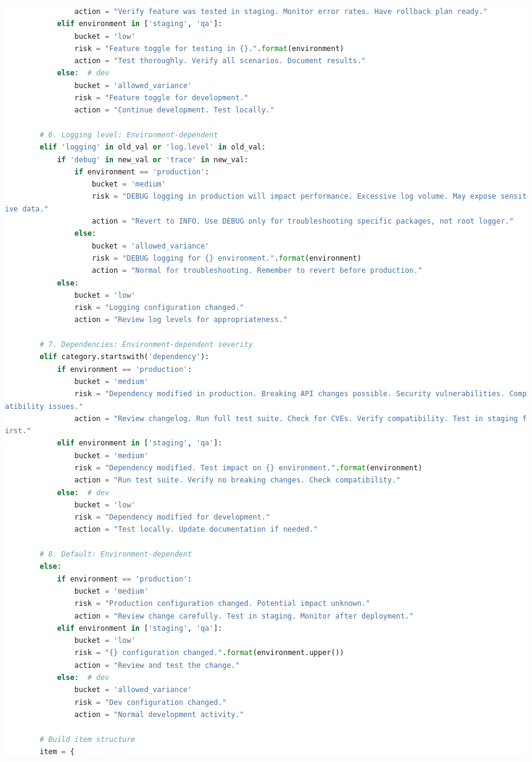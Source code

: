 ```python
                action = "Verify feature was tested in staging. Monitor error rates. Have rollback plan ready."
            elif environment in ['staging', 'qa']:
                bucket = 'low'
                risk = "Feature toggle for testing in {}.".format(environment)
                action = "Test thoroughly. Verify all scenarios. Document results."
            else:  # dev
                bucket = 'allowed_variance'
                risk = "Feature toggle for development."
                action = "Continue development. Test locally."
        
        # 6. Logging level: Environment-dependent
        elif 'logging' in old_val or 'log.level' in old_val:
            if 'debug' in new_val or 'trace' in new_val:
                if environment == 'production':
                    bucket = 'medium'
                    risk = "DEBUG logging in production will impact performance. Excessive log volume. May expose sensitive data."
                    action = "Revert to INFO. Use DEBUG only for troubleshooting specific packages, not root logger."
                else:
                    bucket = 'allowed_variance'
                    risk = "DEBUG logging for {} environment.".format(environment)
                    action = "Normal for troubleshooting. Remember to revert before production."
            else:
                bucket = 'low'
                risk = "Logging configuration changed."
                action = "Review log levels for appropriateness."
        
        # 7. Dependencies: Environment-dependent severity
        elif category.startswith('dependency'):
            if environment == 'production':
                bucket = 'medium'
                risk = "Dependency modified in production. Breaking API changes possible. Security vulnerabilities. Compatibility issues."
                action = "Review changelog. Run full test suite. Check for CVEs. Verify compatibility. Test in staging first."
            elif environment in ['staging', 'qa']:
                bucket = 'medium'
                risk = "Dependency modified. Test impact on {} environment.".format(environment)
                action = "Run test suite. Verify no breaking changes. Check compatibility."
            else:  # dev
                bucket = 'low'
                risk = "Dependency modified for development."
                action = "Test locally. Update documentation if needed."
        
        # 8. Default: Environment-dependent
        else:
            if environment == 'production':
                bucket = 'medium'
                risk = "Production configuration changed. Potential impact unknown."
                action = "Review change carefully. Test in staging. Monitor after deployment."
            elif environment in ['staging', 'qa']:
                bucket = 'low'
                risk = "{} configuration changed.".format(environment.upper())
                action = "Review and test the change."
            else:  # dev
                bucket = 'allowed_variance'
                risk = "Dev configuration changed."
                action = "Normal development activity."
        
        # Build item structure
        item = {
```